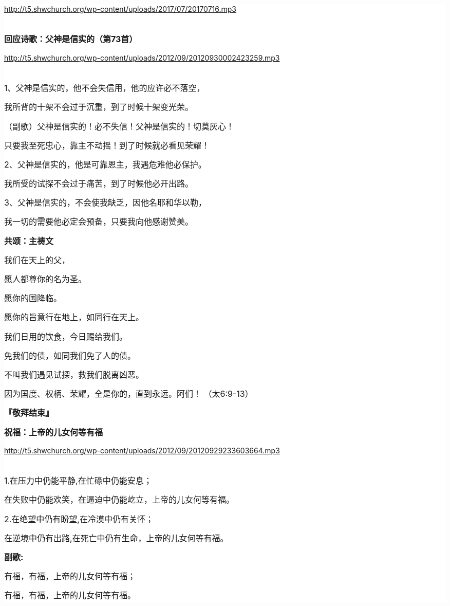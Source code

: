 <http://t5.shwchurch.org/wp-content/uploads/2017/07/20170716.mp3></audio> 

<span style="font-size: 12pt;"><strong><br /> 回应诗歌：父神是信实的（第73首）</strong></span><audio class="wp-audio-shortcode" id="audio-15657-980" preload="none" style="width: 100%;" controls="controls"><source type="audio/mpeg" src="http://t5.shwchurch.org/wp-content/uploads/2012/09/20120930002423259.mp3?_=980" />

<http://t5.shwchurch.org/wp-content/uploads/2012/09/20120930002423259.mp3></audio> 

<span style="font-size: 12pt;"><br /> 1、父神是信实的，他不会失信用，他的应许必不落空， </span>
  
<span style="font-size: 12pt;">我所背的十架不会过于沉重，到了时候十架变光荣。</span>

<span style="font-size: 12pt;">（副歌）父神是信实的！必不失信！父神是信实的！切莫灰心！</span>
  
<span style="font-size: 12pt;">只要我至死忠心，靠主不动摇！到了时候就必看见荣耀！</span>

<span style="font-size: 12pt;">2、父神是信实的，他是可靠恩主，我遇危难他必保护。</span>
  
<span style="font-size: 12pt;">我所受的试探不会过于痛苦，到了时候他必开出路。</span>

<span style="font-size: 12pt;">3、父神是信实的，不会使我缺乏，因他名耶和华以勒，</span>
  
<span style="font-size: 12pt;">我一切的需要他必定会预备，只要我向他感谢赞美。</span>

<span style="font-size: 12pt;"><strong>共颂：主祷文</strong></span>

<span style="font-size: 12pt;">我们在天上的父，</span>
  
<span style="font-size: 12pt;">愿人都尊你的名为圣。</span>
  
<span style="font-size: 12pt;">愿你的国降临。</span>
  
<span style="font-size: 12pt;">愿你的旨意行在地上，如同行在天上。</span>
  
<span style="font-size: 12pt;">我们日用的饮食，今日赐给我们。</span>
  
<span style="font-size: 12pt;">免我们的债，如同我们免了人的债。</span>
  
<span style="font-size: 12pt;">不叫我们遇见试探，救我们脱离凶恶。</span>
  
<span style="font-size: 12pt;">因为国度、权柄、荣耀，全是你的，直到永远。阿们！ （太6:9-13）</span>

<span style="font-size: 12pt;"><strong>『敬拜结束』</strong></span>

<span style="font-size: 12pt;"><strong>祝福：上帝的儿女何等有福</strong></span><audio class="wp-audio-shortcode" id="audio-15657-981" preload="none" style="width: 100%;" controls="controls"><source type="audio/mpeg" src="http://t5.shwchurch.org/wp-content/uploads/2012/09/20120929233603664.mp3?_=981" />

<http://t5.shwchurch.org/wp-content/uploads/2012/09/20120929233603664.mp3></audio> 

<span style="font-size: 12pt;"><br /> 1.在压力中仍能平静,在忙碌中仍能安息；</span>
  
<span style="font-size: 12pt;">在失败中仍能欢笑，在逼迫中仍能屹立，上帝的儿女何等有福。</span>

<span style="font-size: 12pt;">2.在绝望中仍有盼望,在冷漠中仍有关怀；</span>
  
<span style="font-size: 12pt;">在逆境中仍有出路,在死亡中仍有生命，上帝的儿女何等有福。</span>

<span style="font-size: 12pt;"><strong>副歌:</strong></span>

<span style="font-size: 12pt;">有福，有福，上帝的儿女何等有福；</span>
  
<span style="font-size: 12pt;">有福，有福，上帝的儿女何等有福。</span>